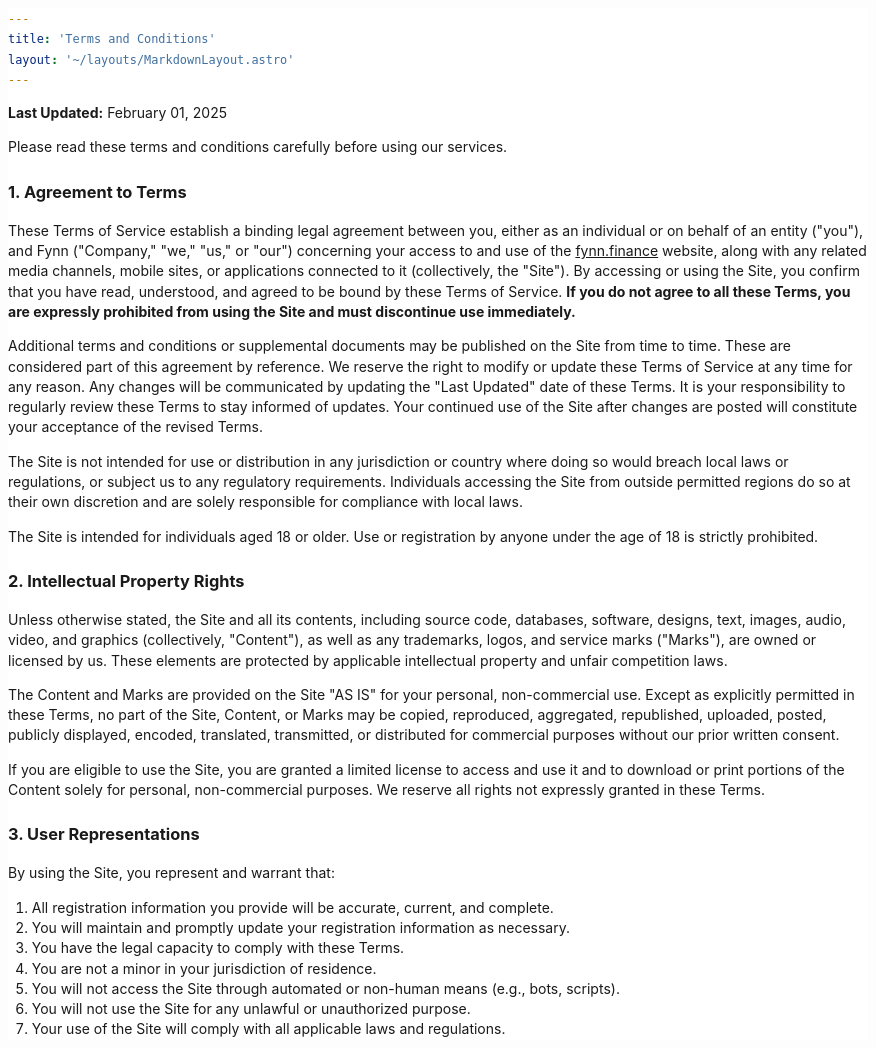 ```yaml
---
title: 'Terms and Conditions'
layout: '~/layouts/MarkdownLayout.astro'
---
```


**Last Updated:** February 01, 2025

Please read these terms and conditions carefully before using our services.

### 1. Agreement to Terms
These Terms of Service establish a binding legal agreement between you, either as an individual or on behalf of an entity ("you"), and Fynn ("Company," "we," "us," or "our") concerning your access to and use of the [fynn.finance](https://fynn.finance) website, along with any related media channels, mobile sites, or applications connected to it (collectively, the "Site"). By accessing or using the Site, you confirm that you have read, understood, and agreed to be bound by these Terms of Service. **If you do not agree to all these Terms, you are expressly prohibited from using the Site and must discontinue use immediately.**

Additional terms and conditions or supplemental documents may be published on the Site from time to time. These are considered part of this agreement by reference. We reserve the right to modify or update these Terms of Service at any time for any reason. Any changes will be communicated by updating the "Last Updated" date of these Terms. It is your responsibility to regularly review these Terms to stay informed of updates. Your continued use of the Site after changes are posted will constitute your acceptance of the revised Terms.

The Site is not intended for use or distribution in any jurisdiction or country where doing so would breach local laws or regulations, or subject us to any regulatory requirements. Individuals accessing the Site from outside permitted regions do so at their own discretion and are solely responsible for compliance with local laws.

The Site is intended for individuals aged 18 or older. Use or registration by anyone under the age of 18 is strictly prohibited.

### 2. Intellectual Property Rights
Unless otherwise stated, the Site and all its contents, including source code, databases, software, designs, text, images, audio, video, and graphics (collectively, "Content"), as well as any trademarks, logos, and service marks ("Marks"), are owned or licensed by us. These elements are protected by applicable intellectual property and unfair competition laws.

The Content and Marks are provided on the Site "AS IS" for your personal, non-commercial use. Except as explicitly permitted in these Terms, no part of the Site, Content, or Marks may be copied, reproduced, aggregated, republished, uploaded, posted, publicly displayed, encoded, translated, transmitted, or distributed for commercial purposes without our prior written consent.

If you are eligible to use the Site, you are granted a limited license to access and use it and to download or print portions of the Content solely for personal, non-commercial purposes. We reserve all rights not expressly granted in these Terms.

### 3. User Representations
By using the Site, you represent and warrant that:

1. All registration information you provide will be accurate, current, and complete.
2. You will maintain and promptly update your registration information as necessary.
3. You have the legal capacity to comply with these Terms.
4. You are not a minor in your jurisdiction of residence.
5. You will not access the Site through automated or non-human means (e.g., bots, scripts).
6. You will not use the Site for any unlawful or unauthorized purpose.
7. Your use of the Site will comply with all applicable laws and regulations.

